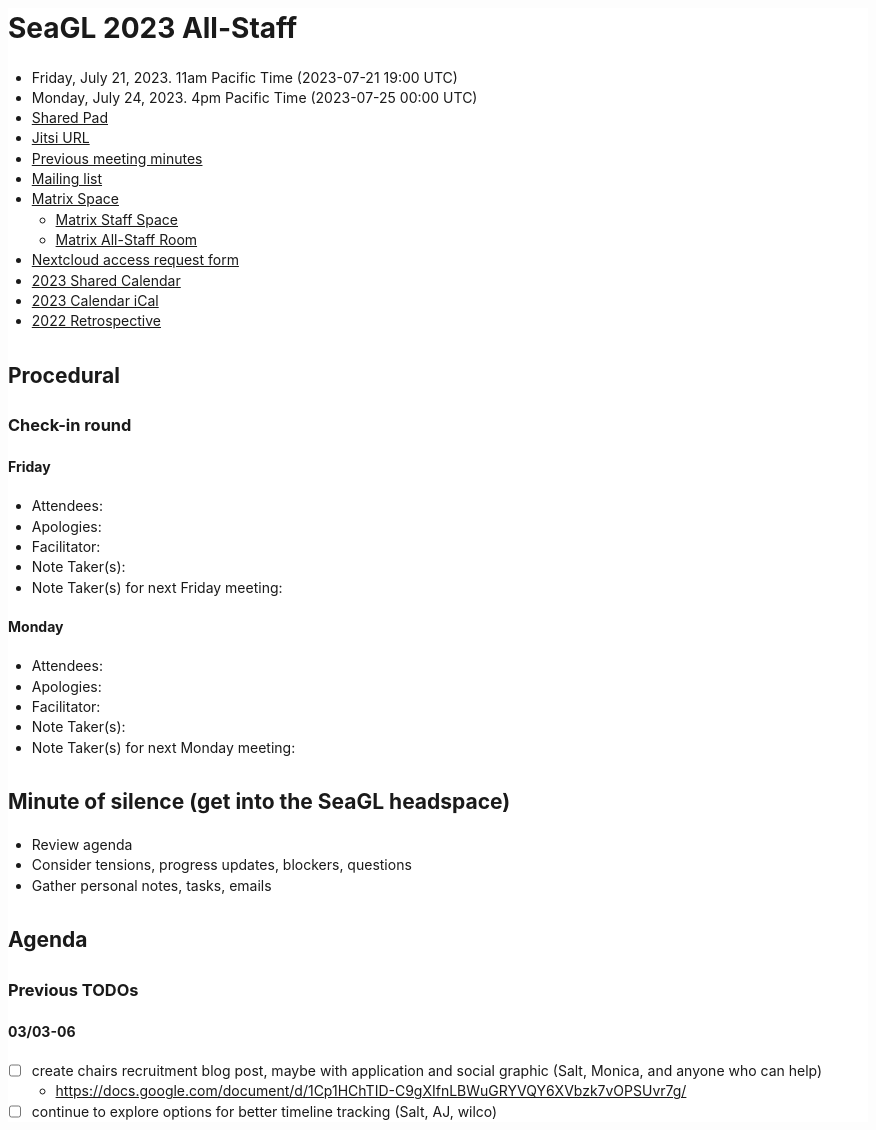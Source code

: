 


# SeaGL 2023 All-Staff
- Friday, July 21, 2023. 11am Pacific Time (2023-07-21 19:00 UTC)
- Monday, July 24, 2023. 4pm Pacific Time (2023-07-25 00:00 UTC)
- [Shared Pad](https://pad.seattlematrix.org/p/SeaGL_2023_all-hands)
- [Jitsi URL](https://meet.seattlematrix.org/SeaGL_2023_all-hands)
- [Previous meeting minutes](https://github.com/SeaGL/organization/tree/main/meetings/2023)
- [Mailing list](https://groups.google.com/a/seagl.org/g/seagl2023)
- [Matrix Space](https://matrix.to/#/#SeaGL:seagl.org)
  - [Matrix Staff Space](https://matrix.to/#/#staff:seagl.org)
  - [Matrix All-Staff Room](https://matrix.to/#/#SeaGL-all-staff:seattlematrix.org)
- [Nextcloud access request form](https://cloud.seagl.org/index.php/apps/forms/s/NysGPmNgbqwNXq7yNJAJakL2)
- [2023 Shared Calendar](https://calendar.google.com/calendar/u/1?cid=Y18wYzI4N2NkMzRmOGQ2OTlkYjU5YjZkNTFkOGUwYjdiMjNlNGZmOTJiNWNkNzhkZTVlNzVlNDI4NGIzOTRkNTA5QGdyb3VwLmNhbGVuZGFyLmdvb2dsZS5jb20)
- [2023 Calendar iCal](https://calendar.google.com/calendar/ical/c_0c287cd34f8d699db59b6d51d8e0b7b23e4ff92b5cd78de5e75e4284b394d509%40group.calendar.google.com/public/basic.ics)
- [2022 Retrospective](https://github.com/SeaGL/organization/blob/main/meetings/2022/20221201-retrospective.md)

## Procedural
### Check-in round
#### Friday
- Attendees: 
- Apologies: 
- Facilitator: 
- Note Taker(s): 
- Note Taker(s) for next Friday meeting: 

#### Monday
- Attendees: 
- Apologies: 
- Facilitator: 
- Note Taker(s): 
- Note Taker(s) for next Monday meeting: 

## Minute of silence (get into the SeaGL headspace)
- Review agenda
- Consider tensions, progress updates, blockers, questions
- Gather personal notes, tasks, emails




## Agenda


### Previous TODOs
#### 03/03-06
- [ ] create chairs recruitment blog post, maybe with application and social graphic (Salt, Monica, and anyone who can help)
  - https://docs.google.com/document/d/1Cp1HChTID-C9gXIfnLBWuGRYVQY6XVbzk7vOPSUvr7g/
- [ ] continue to explore options for better timeline tracking (Salt, AJ, wilco)
